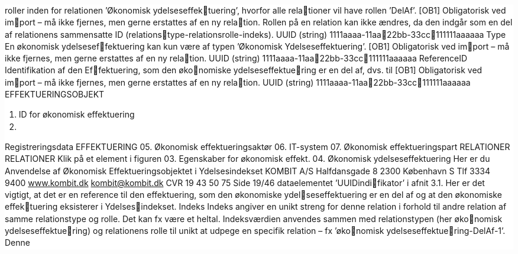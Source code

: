roller inden for relationen 
’Økonomisk ydelseseffektuering’, hvorfor alle relationer vil have rollen 
’DelAf’.
[OB1] Obligatorisk ved import – må ikke fjernes, men 
gerne erstattes af en ny relation. 
Rollen på en relation kan 
ikke ændres, da den indgår 
som en del af relationens 
sammensatte ID (relationstype-relationsrolle-indeks).
UUID 
(string)
1111aaaa-11aa22bb-33cc111111aaaaaa
Type En økonomisk ydelseseffektuering kan kun være 
af typen ’Økonomisk 
Ydelseseffektuering’.
[OB1] Obligatorisk ved import – må ikke fjernes, men 
gerne erstattes af en ny relation. 
UUID 
(string)
1111aaaa-11aa22bb-33cc111111aaaaaa
ReferenceID Identifikation af den Effektuering, som den økonomiske ydelseseffektuering er en del af, dvs. til 
[OB1] Obligatorisk ved import – må ikke fjernes, men 
gerne erstattes af en ny relation. 
UUID 
(string)
1111aaaa-11aa22bb-33cc111111aaaaaa
EFFEKTUERINGSOBJEKT
01. ID for økonomisk 
effektuering
02. 
Registreringsdata
EFFEKTUERING
05. Økonomisk 
effektueringsaktør
06. 
IT-system
07. Økonomisk 
effektueringspart
RELATIONER RELATIONER
Klik på et element i figuren
03. Egenskaber for 
økonomisk effekt.
04. Økonomisk 
ydelseseffektuering
Her er du
Anvendelse af Økonomisk Effektueringsobjektet i Ydelsesindekset
KOMBIT A/S Halfdansgade 8 2300 København S Tlf 3334 9400 www.kombit.dk kombit@kombit.dk CVR 19 43 50 75 Side 19/46
dataelementet ’UUIDindifikator’ i afnit 3.1.
Her er det vigtigt, at det er en 
reference til den effektuering, 
som den økonomiske ydelseseffektuering er en del af 
og at den økonomiske effektuering eksisterer i Ydelsesindekset.
Indeks Indeks angiver en unikt 
streng for denne relation i 
forhold til andre relation 
af samme relationstype 
og rolle. Det kan fx være 
et heltal. Indeksværdien 
anvendes sammen med 
relationstypen (her økonomisk ydelseseffektuering) og relationens rolle 
til unikt at udpege en 
specifik relation – fx ’økonomisk ydelseseffektuering-DelAf-1’. Denne 